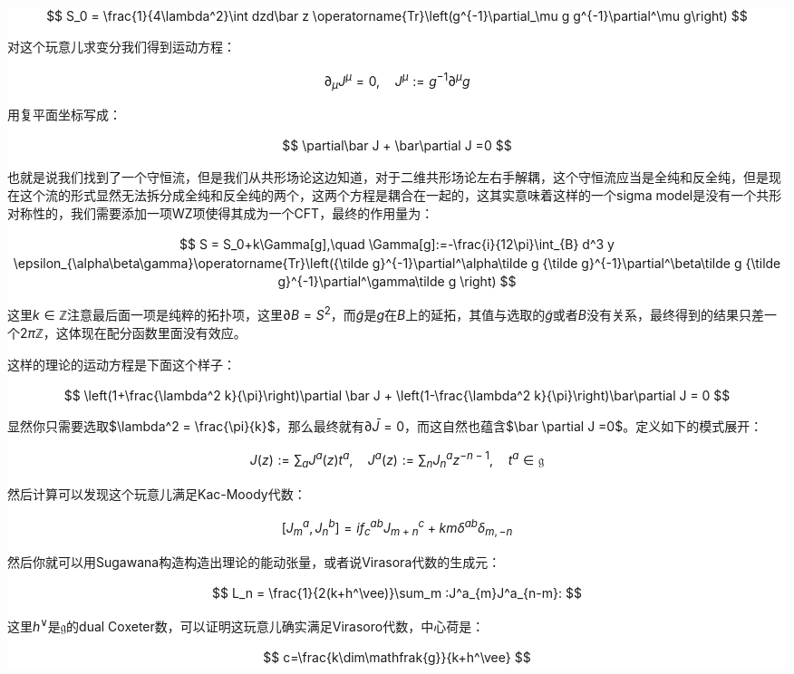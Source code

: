 $$
S_0 = \frac{1}{4\lambda^2}\int dzd\bar z \operatorname{Tr}\left(g^{-1}\partial_\mu g g^{-1}\partial^\mu g\right)
$$

对这个玩意儿求变分我们得到运动方程：

$$
\partial_\mu J^\mu = 0,\quad J^\mu := g^{-1}\partial^\mu g
$$

用复平面坐标写成：

$$
\partial\bar J + \bar\partial J =0
$$

也就是说我们找到了一个守恒流，但是我们从共形场论这边知道，对于二维共形场论左右手解耦，这个守恒流应当是全纯和反全纯，但是现在这个流的形式显然无法拆分成全纯和反全纯的两个，这两个方程是耦合在一起的，这其实意味着这样的一个sigma model是没有一个共形对称性的，我们需要添加一项WZ项使得其成为一个CFT，最终的作用量为：

$$
S = S_0+k\Gamma[g],\quad \Gamma[g]:=-\frac{i}{12\pi}\int_{B} d^3 y \epsilon_{\alpha\beta\gamma}\operatorname{Tr}\left({\tilde g}^{-1}\partial^\alpha\tilde g {\tilde g}^{-1}\partial^\beta\tilde g {\tilde g}^{-1}\partial^\gamma\tilde g \right)
$$

这里$k\in\mathbb{Z}$注意最后面一项是纯粹的拓扑项，这里$\partial B=S^2$，而$\tilde g$是$g$在$B$上的延拓，其值与选取的$\tilde g$或者$B$没有关系，最终得到的结果只差一个$2\pi\mathbb{Z}$，这体现在配分函数里面没有效应。

这样的理论的运动方程是下面这个样子：

$$
\left(1+\frac{\lambda^2 k}{\pi}\right)\partial \bar J + \left(1-\frac{\lambda^2 k}{\pi}\right)\bar\partial J = 0
$$

显然你只需要选取$\lambda^2 = \frac{\pi}{k}$，那么最终就有$\partial \bar J = 0$，而这自然也蕴含$\bar \partial J =0$。定义如下的模式展开：

$$
J(z):=\sum_a J^a(z)t^a,\quad J^a(z):=\sum_n J_n^a z^{-n-1},\quad t^a\in\mathfrak{g}
$$

然后计算可以发现这个玩意儿满足Kac-Moody代数：

$$
[J^a_m,J^b_n] = if^{ab}_c J^c_{m+n}+km\delta^{ab}\delta_{m,-n}
$$

然后你就可以用Sugawana构造构造出理论的能动张量，或者说Virasora代数的生成元：

$$
L_n = \frac{1}{2(k+h^\vee)}\sum_m :J^a_{m}J^a_{n-m}:
$$

这里$h^\vee$是$\mathfrak{g}$的dual Coxeter数，可以证明这玩意儿确实满足Virasoro代数，中心荷是：

$$
c=\frac{k\dim\mathfrak{g}}{k+h^\vee}
$$


[^1]: 这里$d$是时空维数
[^2]: 当然这涉及到OPE放到关联函数里面之后的收敛半径
[^3]: 后面统一用一个下指标标记共形维数和自旋
[^4]: 这里有上标，我们写下的是对于一般的四个场共形维数不同时的情况
[^6]: 暗含我们已经使用共形对称性让$x_1=0,x_2=(z,\bar z),x_3=(1,1),x_4=\infty$
[^7]: 后面不加说明都假定我们在考虑$d=4$
[^11]: arXiv: 1703.00278
[^8]: 注意前面在定义$H$的时候我们已经把$\hbar$给提取出来了而且前面乘了一个系数$R$，所以这里动量其实是没有量纲的。
[^9]: 根据狄拉克量子化，$s_0$可以是整数或者半整数。
[^12]: 当然你可以选取一个截断函数来刻画短程相互作用细节。
[^16]: 强调一下我们必须要用Fuzzy Sphere原因是我们想利用态算符对应，而这玩意儿是建立在$\mathbb{R}^d\to S^{d-1}\times\mathbb{R}$的共性变换上的所以我们需要一个几何上在$S^{d-1}$上定义的东东，然后期待他的谱会给我们$\mathbb{R}^d$上CFT的信息
[^17]: 如果你是从弦论背景学的CFT，那么你应该看过polchinski的教材，他那里表示BPZ共轭的左矢是用$\left\langle\left\langle\phi\right|\right.$
[^18]: 这里假设我们已经对场做了rescaling使得两点关联函数系数始终是$1$。
[^19]: 叫圆柱几何，下面简写为cyl.。
[^5]: 下面用$L$表示圈的个数，用$P$表示传播子个数，$d$是时空维数为了后面维数正规化方便。
[^10]: 但是好像是俄罗斯人，但是却又是亚洲脸。
[^13]: 后面我们选取$\Lambda = -\frac{(D-1)(D-2)}{2}$的约定使得$\ell_{\text{AdS}}=1$，这里$D=d+1$是时空维数。另外我们把$S^5$这个internal space后面也扔掉。
[^14]: 虽然我感觉更像是condom。
[^15]: 这里我们考虑的渐近AdS时空具有$S^{D-1}$边界，而不是一般的具有$\mathbb{R}^{D-1}$边界的时空，后者不需要考虑TAdS解。
[^20]: 回忆求解标量场在bulk里面传播的时候standard、alternate quantization那些玩意儿。
[^21]: 注意我们已经用了由于随机变量独立求和只需要求对角项从而把四个求和号约化为两个求和号。
[^22]: 我问了一鸣老师，显然$Z$的计算要比$Y$简单不少，不过在AdS5的情况下后者要更well-define一些，不过其它情况下一般大家不去区分这个subtle的地方。
[^23]: 还有一个好处是由于考虑的是厄米矩阵所以本征值都是实数，现在积分只需要考虑实数积分。
[^24]: 这里其实有一步简化，在求$Y$微正则系综配分函数的时候我们需要在一个很窄的本征值的window里面去求和，但是这里我们忽略了这一点。
[^25]: 这里AdS3的internal space是$S^3\times T^4$，这里说的某些弦理论也就是弦论模空间的某个子流形
[^26]: 这里有个subtle的问题是我们为什么要求$w>0$，这个上课的时候也有很多同学问，老师给出的解释是要求dual的CFT上的谱是bounded from below的。
[^27]: AdS3/CFT2分几种不同的实现，由于大家还不知道如何处理R-R flux和弦的耦合（至少在RNS框架下无法处理）所以我们考虑的版本是没有R-R flux只有NS-NS flux。
[^28]: 更详细的说，我们这里考虑$N\to\infty$，这对应弦论这边tensionless，也就是$\ell_s\to 0$，这样的弦论的世界面理论才是对偶于WZW模型的。
[^29]: 后面的讨论中我们假设选取$[w]$中代表元为$(123\cdots w)$，这样的话$X^{w+1},\ldots X^{N}$在monodromy下不变，而前面$w$个场循环变换。